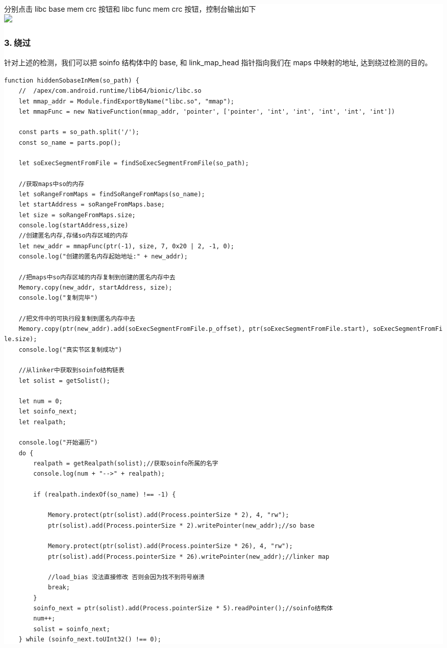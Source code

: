 分别点击 libc base mem crc 按钮和 libc func mem crc 按钮，控制台输出如下  
![](https://bbs.kanxue.com/upload/attach/202502/947335_ZNCW8T898HNK6RR.webp)

### 3. 绕过

针对上述的检测，我们可以把 soinfo 结构体中的 base, 和 link_map_head 指针指向我们在 maps 中映射的地址, 达到绕过检测的目的。

```
function hiddenSobaseInMem(so_path) {
    //  /apex/com.android.runtime/lib64/bionic/libc.so
    let mmap_addr = Module.findExportByName("libc.so", "mmap");
    let mmapFunc = new NativeFunction(mmap_addr, 'pointer', ['pointer', 'int', 'int', 'int', 'int', 'int'])
 
    const parts = so_path.split('/');
    const so_name = parts.pop();
 
    let soExecSegmentFromFile = findSoExecSegmentFromFile(so_path);
 
    //获取maps中so的内存
    let soRangeFromMaps = findSoRangeFromMaps(so_name);
    let startAddress = soRangeFromMaps.base;
    let size = soRangeFromMaps.size;
    console.log(startAddress,size)
    //创建匿名内存,存储so内存区域的内存
    let new_addr = mmapFunc(ptr(-1), size, 7, 0x20 | 2, -1, 0);
    console.log("创建的匿名内存起始地址:" + new_addr);
 
    //把maps中so内存区域的内存复制到创建的匿名内存中去
    Memory.copy(new_addr, startAddress, size);
    console.log("复制完毕")
 
    //把文件中的可执行段复制到匿名内存中去
    Memory.copy(ptr(new_addr).add(soExecSegmentFromFile.p_offset), ptr(soExecSegmentFromFile.start), soExecSegmentFromFile.size);
    console.log("真实节区复制成功")
 
    //从linker中获取到soinfo结构链表
    let solist = getSolist();
 
    let num = 0;
    let soinfo_next;
    let realpath;
 
    console.log("开始遍历")
    do {
        realpath = getRealpath(solist);//获取soinfo所属的名字
        console.log(num + "-->" + realpath);
 
        if (realpath.indexOf(so_name) !== -1) {
 
            Memory.protect(ptr(solist).add(Process.pointerSize * 2), 4, "rw");
            ptr(solist).add(Process.pointerSize * 2).writePointer(new_addr);//so base
 
            Memory.protect(ptr(solist).add(Process.pointerSize * 26), 4, "rw");
            ptr(solist).add(Process.pointerSize * 26).writePointer(new_addr);//linker map
 
            //load_bias 没法直接修改 否则会因为找不到符号崩溃
            break;
        }
        soinfo_next = ptr(solist).add(Process.pointerSize * 5).readPointer();//soinfo结构体
        num++;
        solist = soinfo_next;
    } while (soinfo_next.toUInt32() !== 0);
```
